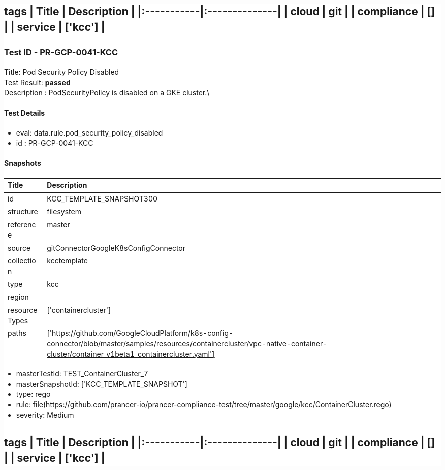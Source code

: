 tags
| Title      | Description   |
|:-----------|:--------------|
| cloud      | git           |
| compliance | []            |
| service    | ['kcc']       |
----------------------------------------------------------------


### Test ID - PR-GCP-0041-KCC
Title: Pod Security Policy Disabled\
Test Result: **passed**\
Description : PodSecurityPolicy is disabled on a GKE cluster.\

#### Test Details
- eval: data.rule.pod_security_policy_disabled
- id : PR-GCP-0041-KCC

#### Snapshots
| Title         | Description                                                                                                                                                                         |
|:--------------|:------------------------------------------------------------------------------------------------------------------------------------------------------------------------------------|
| id            | KCC_TEMPLATE_SNAPSHOT300                                                                                                                                                            |
| structure     | filesystem                                                                                                                                                                          |
| reference     | master                                                                                                                                                                              |
| source        | gitConnectorGoogleK8sConfigConnector                                                                                                                                                |
| collection    | kcctemplate                                                                                                                                                                         |
| type          | kcc                                                                                                                                                                                 |
| region        |                                                                                                                                                                                     |
| resourceTypes | ['containercluster']                                                                                                                                                                |
| paths         | ['https://github.com/GoogleCloudPlatform/k8s-config-connector/blob/master/samples/resources/containercluster/vpc-native-container-cluster/container_v1beta1_containercluster.yaml'] |

- masterTestId: TEST_ContainerCluster_7
- masterSnapshotId: ['KCC_TEMPLATE_SNAPSHOT']
- type: rego
- rule: file(https://github.com/prancer-io/prancer-compliance-test/tree/master/google/kcc/ContainerCluster.rego)
- severity: Medium

tags
| Title      | Description   |
|:-----------|:--------------|
| cloud      | git           |
| compliance | []            |
| service    | ['kcc']       |
----------------------------------------------------------------
